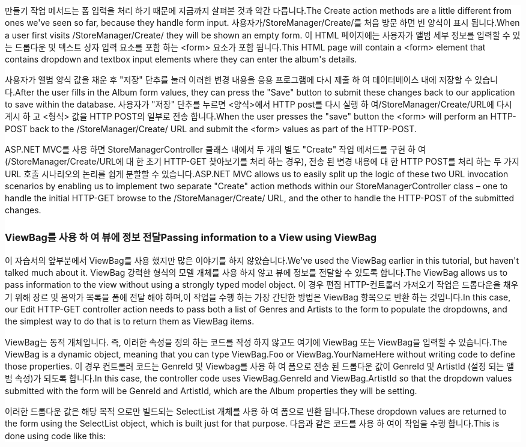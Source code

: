 <span data-ttu-id="fef90-150">만들기 작업 메서드는 폼 입력을 처리 하기 때문에 지금까지 살펴본 것과 약간 다릅니다.</span><span class="sxs-lookup"><span data-stu-id="fef90-150">The Create action methods are a little different from ones we've seen so far, because they handle form input.</span></span> <span data-ttu-id="fef90-151">사용자가/StoreManager/Create/를 처음 방문 하면 빈 양식이 표시 됩니다.</span><span class="sxs-lookup"><span data-stu-id="fef90-151">When a user first visits /StoreManager/Create/ they will be shown an empty form.</span></span> <span data-ttu-id="fef90-152">이 HTML 페이지에는 사용자가 앨범 세부 정보를 입력할 수 있는 드롭다운 및 텍스트 상자 입력 요소를 포함 하는 &lt;form&gt; 요소가 포함 됩니다.</span><span class="sxs-lookup"><span data-stu-id="fef90-152">This HTML page will contain a &lt;form&gt; element that contains dropdown and textbox input elements where they can enter the album's details.</span></span>

<span data-ttu-id="fef90-153">사용자가 앨범 양식 값을 채운 후 "저장" 단추를 눌러 이러한 변경 내용을 응용 프로그램에 다시 제출 하 여 데이터베이스 내에 저장할 수 있습니다.</span><span class="sxs-lookup"><span data-stu-id="fef90-153">After the user fills in the Album form values, they can press the "Save" button to submit these changes back to our application to save within the database.</span></span> <span data-ttu-id="fef90-154">사용자가 "저장" 단추를 누르면 &lt;양식&gt;에서 HTTP post를 다시 실행 하 여/StoreManager/Create/URL에 다시 게시 하 고 &lt;형식&gt; 값을 HTTP POST의 일부로 전송 합니다.</span><span class="sxs-lookup"><span data-stu-id="fef90-154">When the user presses the "save" button the &lt;form&gt; will perform an HTTP-POST back to the /StoreManager/Create/ URL and submit the &lt;form&gt; values as part of the HTTP-POST.</span></span>

<span data-ttu-id="fef90-155">ASP.NET MVC를 사용 하면 StoreManagerController 클래스 내에서 두 개의 별도 "Create" 작업 메서드를 구현 하 여 (/StoreManager/Create/URL에 대 한 초기 HTTP-GET 찾아보기를 처리 하는 경우), 전송 된 변경 내용에 대 한 HTTP POST를 처리 하는 두 가지 URL 호출 시나리오의 논리를 쉽게 분할할 수 있습니다.</span><span class="sxs-lookup"><span data-stu-id="fef90-155">ASP.NET MVC allows us to easily split up the logic of these two URL invocation scenarios by enabling us to implement two separate "Create" action methods within our StoreManagerController class – one to handle the initial HTTP-GET browse to the /StoreManager/Create/ URL, and the other to handle the HTTP-POST of the submitted changes.</span></span>

### <a name="passing-information-to-a-view-using-viewbag"></a><span data-ttu-id="fef90-156">ViewBag를 사용 하 여 뷰에 정보 전달</span><span class="sxs-lookup"><span data-stu-id="fef90-156">Passing information to a View using ViewBag</span></span>

<span data-ttu-id="fef90-157">이 자습서의 앞부분에서 ViewBag를 사용 했지만 많은 이야기를 하지 않았습니다.</span><span class="sxs-lookup"><span data-stu-id="fef90-157">We've used the ViewBag earlier in this tutorial, but haven't talked much about it.</span></span> <span data-ttu-id="fef90-158">ViewBag 강력한 형식의 모델 개체를 사용 하지 않고 뷰에 정보를 전달할 수 있도록 합니다.</span><span class="sxs-lookup"><span data-stu-id="fef90-158">The ViewBag allows us to pass information to the view without using a strongly typed model object.</span></span> <span data-ttu-id="fef90-159">이 경우 편집 HTTP-컨트롤러 가져오기 작업은 드롭다운을 채우기 위해 장르 및 음악가 목록을 폼에 전달 해야 하며,이 작업을 수행 하는 가장 간단한 방법은 ViewBag 항목으로 반환 하는 것입니다.</span><span class="sxs-lookup"><span data-stu-id="fef90-159">In this case, our Edit HTTP-GET controller action needs to pass both a list of Genres and Artists to the form to populate the dropdowns, and the simplest way to do that is to return them as ViewBag items.</span></span>

<span data-ttu-id="fef90-160">ViewBag는 동적 개체입니다. 즉, 이러한 속성을 정의 하는 코드를 작성 하지 않고도 여기에 ViewBag 또는 ViewBag을 입력할 수 있습니다.</span><span class="sxs-lookup"><span data-stu-id="fef90-160">The ViewBag is a dynamic object, meaning that you can type ViewBag.Foo or ViewBag.YourNameHere without writing code to define those properties.</span></span> <span data-ttu-id="fef90-161">이 경우 컨트롤러 코드는 GenreId 및 Viewbag를 사용 하 여 폼으로 전송 된 드롭다운 값이 GenreId 및 ArtistId (설정 되는 앨범 속성)가 되도록 합니다.</span><span class="sxs-lookup"><span data-stu-id="fef90-161">In this case, the controller code uses ViewBag.GenreId and ViewBag.ArtistId so that the dropdown values submitted with the form will be GenreId and ArtistId, which are the Album properties they will be setting.</span></span>

<span data-ttu-id="fef90-162">이러한 드롭다운 값은 해당 목적 으로만 빌드되는 SelectList 개체를 사용 하 여 폼으로 반환 됩니다.</span><span class="sxs-lookup"><span data-stu-id="fef90-162">These dropdown values are returned to the form using the SelectList object, which is built just for that purpose.</span></span> <span data-ttu-id="fef90-163">다음과 같은 코드를 사용 하 여이 작업을 수행 합니다.</span><span class="sxs-lookup"><span data-stu-id="fef90-163">This is done using code like this:</span></span>
